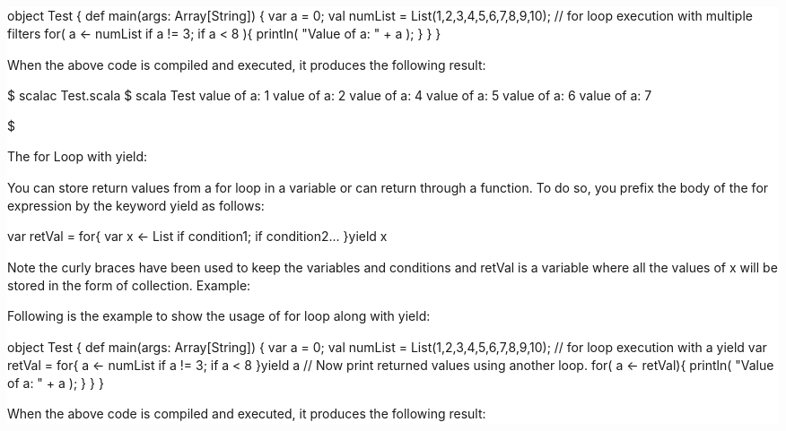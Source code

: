 object Test {
   def main(args: Array[String]) {
      var a = 0;
      val numList = List(1,2,3,4,5,6,7,8,9,10);
      // for loop execution with multiple filters
      for( a <- numList
           if a != 3; if a < 8 ){
         println( "Value of a: " + a );
      }
   }
}

When the above code is compiled and executed, it produces the following result:

$ scalac Test.scala
$ scala Test
value of a: 1
value of a: 2
value of a: 4
value of a: 5
value of a: 6
value of a: 7

$

The for Loop with yield:

You can store return values from a for loop in a variable or can return through a function. To do so, you prefix the body of the for expression by the keyword yield as follows:

var retVal = for{ var x <- List
     if condition1; if condition2...
}yield x

Note the curly braces have been used to keep the variables and conditions and retVal is a variable where all the values of x will be stored in the form of collection.
Example:

Following is the example to show the usage of for loop along with yield:

object Test {
   def main(args: Array[String]) {
      var a = 0;
      val numList = List(1,2,3,4,5,6,7,8,9,10);
      // for loop execution with a yield
      var retVal = for{ a <- numList 
                        if a != 3; if a < 8
                      }yield a
      // Now print returned values using another loop.
      for( a <- retVal){
         println( "Value of a: " + a );
      }
   }
}

When the above code is compiled and executed, it produces the following result:
